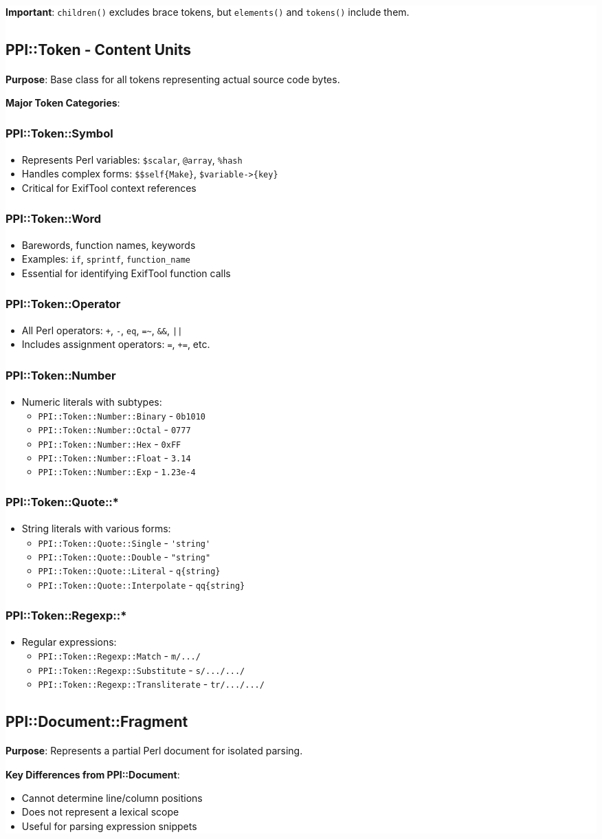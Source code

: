 **Important**: `children()` excludes brace tokens, but `elements()` and `tokens()` include them.

## PPI::Token - Content Units

**Purpose**: Base class for all tokens representing actual source code bytes.

**Major Token Categories**:

### PPI::Token::Symbol
- Represents Perl variables: `$scalar`, `@array`, `%hash`
- Handles complex forms: `$$self{Make}`, `$variable->{key}`
- Critical for ExifTool context references

### PPI::Token::Word  
- Barewords, function names, keywords
- Examples: `if`, `sprintf`, `function_name`
- Essential for identifying ExifTool function calls

### PPI::Token::Operator
- All Perl operators: `+`, `-`, `eq`, `=~`, `&&`, `||`
- Includes assignment operators: `=`, `+=`, etc.

### PPI::Token::Number
- Numeric literals with subtypes:
  - `PPI::Token::Number::Binary` - `0b1010`
  - `PPI::Token::Number::Octal` - `0777`  
  - `PPI::Token::Number::Hex` - `0xFF`
  - `PPI::Token::Number::Float` - `3.14`
  - `PPI::Token::Number::Exp` - `1.23e-4`

### PPI::Token::Quote::*
- String literals with various forms:
  - `PPI::Token::Quote::Single` - `'string'`
  - `PPI::Token::Quote::Double` - `"string"`
  - `PPI::Token::Quote::Literal` - `q{string}`
  - `PPI::Token::Quote::Interpolate` - `qq{string}`

### PPI::Token::Regexp::*
- Regular expressions:
  - `PPI::Token::Regexp::Match` - `m/.../`
  - `PPI::Token::Regexp::Substitute` - `s/.../.../ `
  - `PPI::Token::Regexp::Transliterate` - `tr/.../.../ `

## PPI::Document::Fragment

**Purpose**: Represents a partial Perl document for isolated parsing.

**Key Differences from PPI::Document**:
- Cannot determine line/column positions
- Does not represent a lexical scope
- Useful for parsing expression snippets
